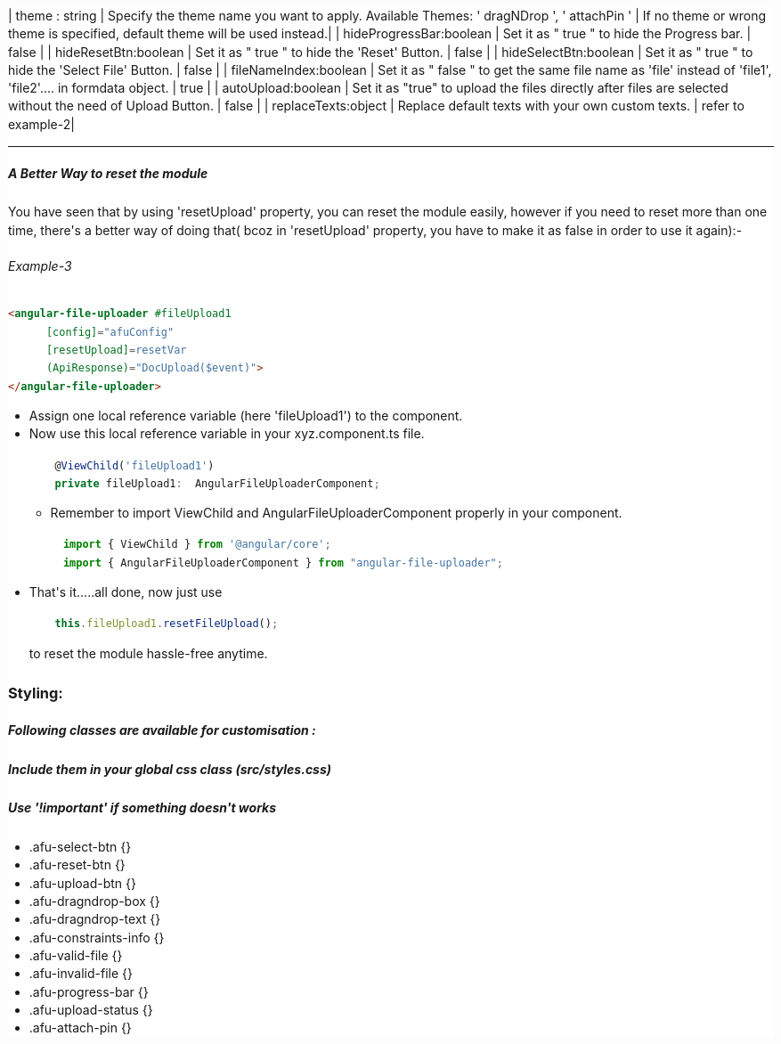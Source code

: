| theme : string             | Specify the theme name you want to apply. Available Themes: ' dragNDrop ', ' attachPin '                                                                                                                | If no theme or wrong theme is specified, default theme will be used instead.|
| hideProgressBar:boolean    | Set it as " true " to hide the Progress bar. | false |
| hideResetBtn:boolean       | Set it as " true " to hide the 'Reset' Button. | false |
| hideSelectBtn:boolean      | Set it as " true " to hide the 'Select File' Button. | false |
| fileNameIndex:boolean      | Set it as " false " to get the same file name as 'file' instead of 'file1', 'file2'.... in formdata object. | true |
| autoUpload:boolean      | Set it as "true" to upload the files directly after files are selected without the need of Upload Button. | false |
| replaceTexts:object       | Replace default texts with your own custom texts. | refer to example-2|

---
##### A Better Way to reset the module
You have seen that by using 'resetUpload' property, you can reset the module easily, however if you need to reset more than one time, there's a better way of doing that( bcoz in 'resetUpload' property, you have to make it as false in order to use it again):-

###### Example-3
  ```html
  <angular-file-uploader #fileUpload1
        [config]="afuConfig"
        [resetUpload]=resetVar
        (ApiResponse)="DocUpload($event)">
  </angular-file-uploader>
  ```
  - Assign one local reference variable (here 'fileUpload1') to the component.
  - Now use this local reference variable in your xyz.component.ts file.
    ```javascript
        @ViewChild('fileUpload1')
        private fileUpload1:  AngularFileUploaderComponent;
    ```
    - Remember to import ViewChild and AngularFileUploaderComponent properly in your component.
      ```javascript
        import { ViewChild } from '@angular/core';
        import { AngularFileUploaderComponent } from "angular-file-uploader";
      ```
  - That's it.....all done, now just use
    ```javascript
        this.fileUpload1.resetFileUpload();
    ```
    to reset the module hassle-free anytime.

### Styling: 
##### Following classes are available for customisation :
##### *Include them in your global css class (src/styles.css)*
##### *Use '!important' if something doesn't works*
- .afu-select-btn {}
- .afu-reset-btn {}
- .afu-upload-btn {}
- .afu-dragndrop-box {}
- .afu-dragndrop-text {}
- .afu-constraints-info {}
- .afu-valid-file {}
- .afu-invalid-file {}
- .afu-progress-bar {}
- .afu-upload-status {}
- .afu-attach-pin {}

